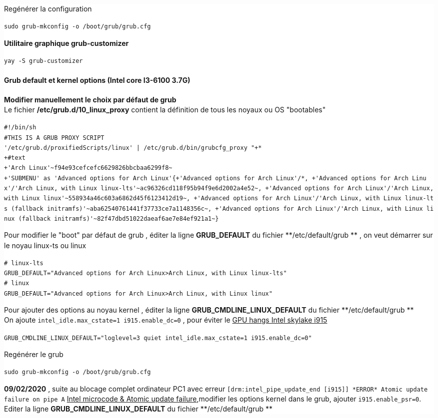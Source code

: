 Regénérer la configuration

    sudo grub-mkconfig -o /boot/grub/grub.cfg

**Utilitaire graphique grub-customizer**  

    yay -S grub-customizer

#### Grub default et kernel options (Intel core I3-6100 3.7G)

**Modifier manuellement le choix par défaut de grub**  
Le fichier **/etc/grub.d/10_linux_proxy** contient la définition de tous les noyaux ou OS "bootables"

```
#!/bin/sh
#THIS IS A GRUB PROXY SCRIPT
'/etc/grub.d/proxifiedScripts/linux' | /etc/grub.d/bin/grubcfg_proxy "+*
+#text
+'Arch Linux'~f94e93cefcefc6629826bbcbaa6299f8~
+'SUBMENU' as 'Advanced options for Arch Linux'{+'Advanced options for Arch Linux'/*, +'Advanced options for Arch Linux'/'Arch Linux, with Linux linux-lts'~ac96326cd118f95b94f9e6d2002a4e52~, +'Advanced options for Arch Linux'/'Arch Linux, with Linux linux'~558934a46c603a6862d45f6123412d19~, +'Advanced options for Arch Linux'/'Arch Linux, with Linux linux-lts (fallback initramfs)'~aba62540761441f37733ce7a1148356c~, +'Advanced options for Arch Linux'/'Arch Linux, with Linux linux (fallback initramfs)'~82f47dbd51022daeaf6ae7e84ef921a1~}
```

Pour modifier le "boot" par défaut de grub , éditer la ligne **GRUB_DEFAULT** du fichier **/etc/default/grub ** , on veut démarrer sur le noyau linux-ts ou linux   

    # linux-lts
    GRUB_DEFAULT="Advanced options for Arch Linux>Arch Linux, with Linux linux-lts"
    # linux
    GRUB_DEFAULT="Advanced options for Arch Linux>Arch Linux, with Linux linux"

Pour ajouter des options au noyau kernel , éditer la ligne **GRUB_CMDLINE_LINUX_DEFAULT** du fichier **/etc/default/grub **   
On ajoute `intel_idle.max_cstate=1 i915.enable_dc=0` , pour éviter le [GPU hangs Intel skylake i915](https://bbs.archlinux.org/viewtopic.php?pid=1885271#p1885271)

    GRUB_CMDLINE_LINUX_DEFAULT="loglevel=3 quiet intel_idle.max_cstate=1 i915.enable_dc=0"

Regénérer le grub

    sudo grub-mkconfig -o /boot/grub/grub.cfg

**09/02/2020** , suite au blocage complet ordinateur PC1 avec erreur `[drm:intel_pipe_update_end [i915]] *ERROR* Atomic update failure on pipe A` [Intel microcode & Atomic update failure](https://www.dedoimedo.com/computers/intel-microcode-atomic-update/),modifier les options kernel dans le grub, ajouter `i915.enable_psr=0`.  
Editer la ligne **GRUB_CMDLINE_LINUX_DEFAULT** du fichier **/etc/default/grub **   
